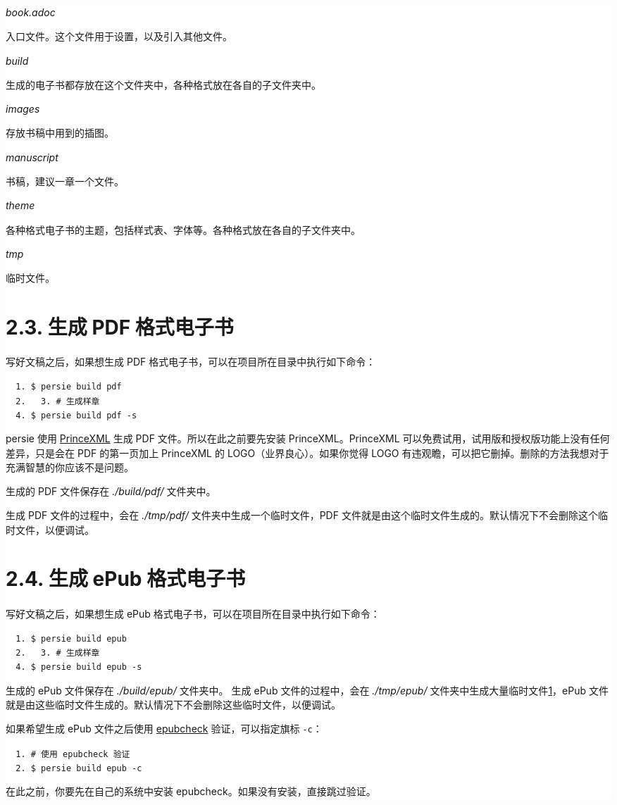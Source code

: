 _book.adoc_

入口文件。这个文件用于设置，以及引入其他文件。

_build_

生成的电子书都存放在这个文件夹中，各种格式放在各自的子文件夹中。

_images_

存放书稿中用到的插图。

_manuscript_

书稿，建议一章一个文件。

_theme_

各种格式电子书的主题，包括样式表、字体等。各种格式放在各自的子文件夹中。

_tmp_

临时文件。

# 2.3. 生成 PDF 格式电子书

写好文稿之后，如果想生成 PDF 格式电子书，可以在项目所在目录中执行如下命令：
    
      1. $ persie build pdf
      2.   3. # 生成样章
      4. $ persie build pdf -s
    

persie 使用 [PrinceXML](http://princexml.com/) 生成 PDF 文件。所以在此之前要先安装 PrinceXML。PrinceXML 可以免费试用，试用版和授权版功能上没有任何差异，只是会在 PDF 的第一页加上 PrinceXML 的 LOGO（业界良心）。如果你觉得 LOGO 有违观瞻，可以把它删掉。删除的方法我想对于充满智慧的你应该不是问题。

生成的 PDF 文件保存在 _./build/pdf/_ 文件夹中。

生成 PDF 文件的过程中，会在 _./tmp/pdf/_ 文件夹中生成一个临时文件，PDF 文件就是由这个临时文件生成的。默认情况下不会删除这个临时文件，以便调试。

# 2.4. 生成 ePub 格式电子书

写好文稿之后，如果想生成 ePub 格式电子书，可以在项目所在目录中执行如下命令：
    
      1. $ persie build epub
      2.   3. # 生成样章
      4. $ persie build epub -s
    

生成的 ePub 文件保存在 _./build/epub/_ 文件夹中。 生成 ePub 文件的过程中，会在 _./tmp/epub/_ 文件夹中生成大量临时文件[1](http://about.ac/persie-manual/#fn-1)，ePub 文件就是由这些临时文件生成的。默认情况下不会删除这些临时文件，以便调试。

如果希望生成 ePub 文件之后使用 [epubcheck](https://github.com/IDPF/epubcheck) 验证，可以指定旗标 `-c`：
    
      1. # 使用 epubcheck 验证
      2. $ persie build epub -c
    

在此之前，你要先在自己的系统中安装 epubcheck。如果没有安装，直接跳过验证。
